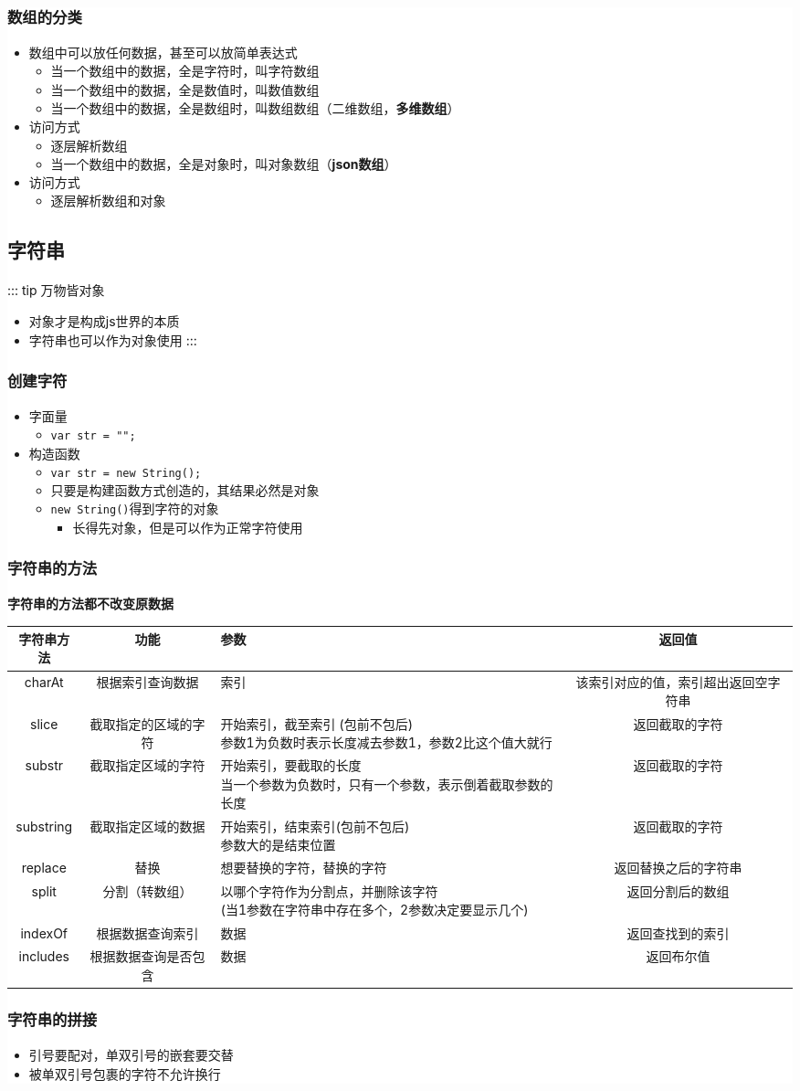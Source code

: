 ### 数组的分类
- 数组中可以放任何数据，甚至可以放简单表达式
    - 当一个数组中的数据，全是字符时，叫字符数组
    - 当一个数组中的数据，全是数值时，叫数值数组
    - 当一个数组中的数据，全是数组时，叫数组数组（二维数组，**多维数组**）
 - 访问方式
     - 逐层解析数组
    - 当一个数组中的数据，全是对象时，叫对象数组（**json数组**）
 - 访问方式
     - 逐层解析数组和对象

     
## 字符串
::: tip 万物皆对象
- 对象才是构成js世界的本质
- 字符串也可以作为对象使用
:::

### 创建字符
- 字面量
	- `var str = "";`
- 构造函数
	- `var str = new String();`
	- 只要是构建函数方式创造的，其结果必然是对象
	- `new String()`得到字符的对象
		- 长得先对象，但是可以作为正常字符使用

### 字符串的方法
**字符串的方法都不改变原数据**

| 字符串方法 | 功能 | 参数 | 返回值 |
| :--------: | :--: | :-- | :----: |
| charAt | 根据索引查询数据 | 索引 | 该索引对应的值，索引超出返回空字符串 |
| slice | 截取指定的区域的字符 | 开始索引，截至索引 (包前不包后)<br/>参数1为负数时表示长度减去参数1，参数2比这个值大就行 | 返回截取的字符 |
| substr | 截取指定区域的字符 | 开始索引，要截取的长度<br/>当一个参数为负数时，只有一个参数，表示倒着截取参数的长度 | 返回截取的字符 |
| substring | 截取指定区域的数据 | 开始索引，结束索引(包前不包后) <br/> 参数大的是结束位置| 返回截取的字符 |
| replace | 替换 | 想要替换的字符，替换的字符 | 返回替换之后的字符串 |
| split | 分割（转数组） | 以哪个字符作为分割点，并删除该字符<br/>(当1参数在字符串中存在多个，2参数决定要显示几个) | 返回分割后的数组 |
| indexOf | 根据数据查询索引 | 数据 | 返回查找到的索引 |
| includes | 根据数据查询是否包含 | 数据 | 返回布尔值 |

### 字符串的拼接
- 引号要配对，单双引号的嵌套要交替
- 被单双引号包裹的字符不允许换行
